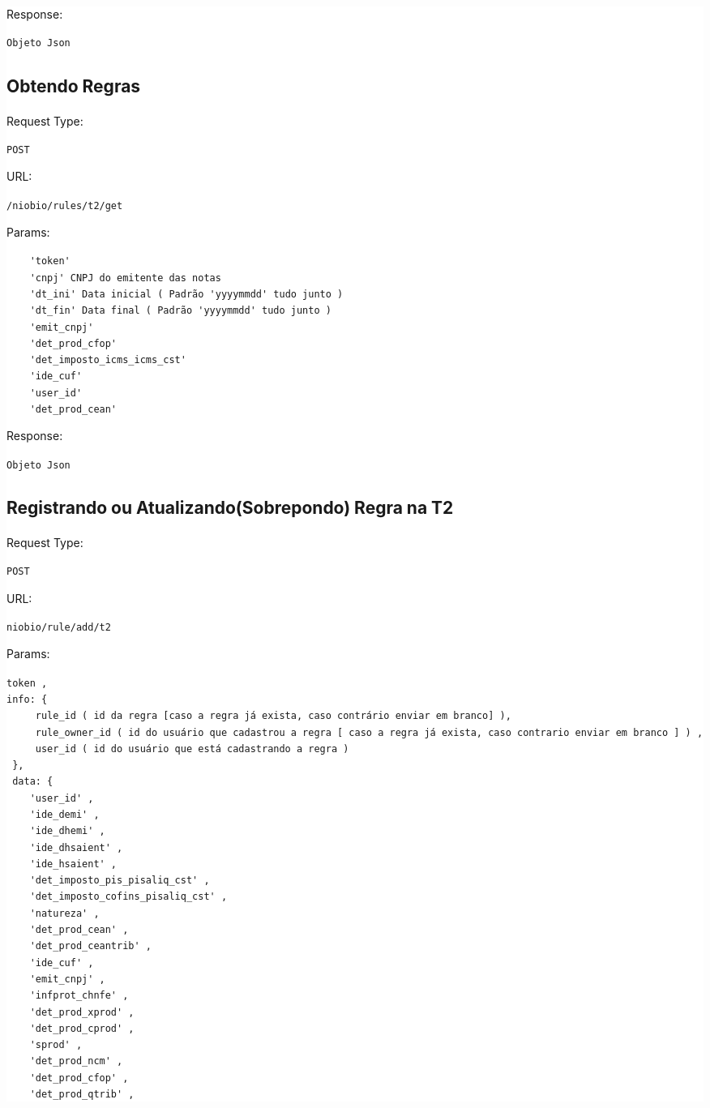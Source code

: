 Response: 

    Objeto Json

## Obtendo Regras
Request Type: 

    POST

URL: 

    /niobio/rules/t2/get

Params: 

        'token'
        'cnpj' CNPJ do emitente das notas
        'dt_ini' Data inicial ( Padrão 'yyyymmdd' tudo junto )
        'dt_fin' Data final ( Padrão 'yyyymmdd' tudo junto )
        'emit_cnpj'
        'det_prod_cfop'
        'det_imposto_icms_icms_cst'
        'ide_cuf'
        'user_id'
        'det_prod_cean'

Response: 

    Objeto Json

## Registrando ou Atualizando(Sobrepondo) Regra na T2
Request Type: 

    POST

URL:

    niobio/rule/add/t2

Params:

    token ,
    info: { 
         rule_id ( id da regra [caso a regra já exista, caso contrário enviar em branco] ),
         rule_owner_id ( id do usuário que cadastrou a regra [ caso a regra já exista, caso contrario enviar em branco ] ) ,
         user_id ( id do usuário que está cadastrando a regra )
     },
     data: { 
        'user_id' ,
        'ide_demi' ,
        'ide_dhemi' ,
        'ide_dhsaient' ,
        'ide_hsaient' ,
        'det_imposto_pis_pisaliq_cst' ,
        'det_imposto_cofins_pisaliq_cst' ,
        'natureza' ,
        'det_prod_cean' ,
        'det_prod_ceantrib' ,
        'ide_cuf' ,
        'emit_cnpj' ,
        'infprot_chnfe' ,
        'det_prod_xprod' ,
        'det_prod_cprod' ,
        'sprod' ,
        'det_prod_ncm' ,
        'det_prod_cfop' ,
        'det_prod_qtrib' ,